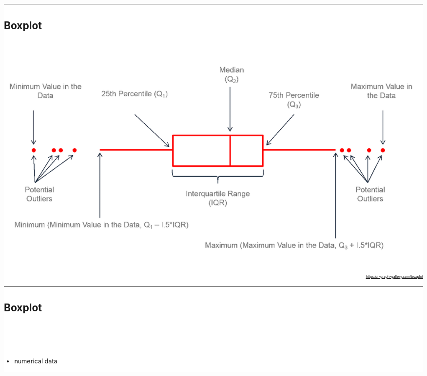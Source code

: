 </div>
</div>



---
## Boxplot

<span style="display:block; height:1px;"></span>

<center>
<img src="./img/visualization/boxplot_explanation.png" img height="450px" border="0px"/>
</center>

<div style="font-size: 50%" align="right">

https://r-graph-gallery.com/boxplot

</div>



---
## Boxplot

<div class="columns">
<div>

<span style="display:block; height:40px;"></span>

<div style="font-size: 90%">

- numerical data

</div>
